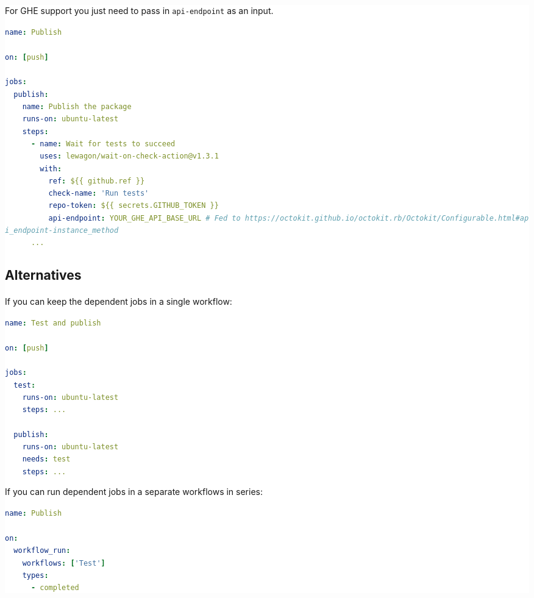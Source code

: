 For GHE support you just need to pass in `api-endpoint` as an input.

```yml
name: Publish

on: [push]

jobs:
  publish:
    name: Publish the package
    runs-on: ubuntu-latest
    steps:
      - name: Wait for tests to succeed
        uses: lewagon/wait-on-check-action@v1.3.1
        with:
          ref: ${{ github.ref }}
          check-name: 'Run tests'
          repo-token: ${{ secrets.GITHUB_TOKEN }}
          api-endpoint: YOUR_GHE_API_BASE_URL # Fed to https://octokit.github.io/octokit.rb/Octokit/Configurable.html#api_endpoint-instance_method
      ...
```
## Alternatives

If you can keep the dependent jobs in a single workflow:

```yml
name: Test and publish

on: [push]

jobs:
  test:
    runs-on: ubuntu-latest
    steps: ...

  publish:
    runs-on: ubuntu-latest
    needs: test
    steps: ...
```

If you can run dependent jobs in a separate workflows in series:

```yml
name: Publish

on:
  workflow_run:
    workflows: ['Test']
    types:
      - completed
```
